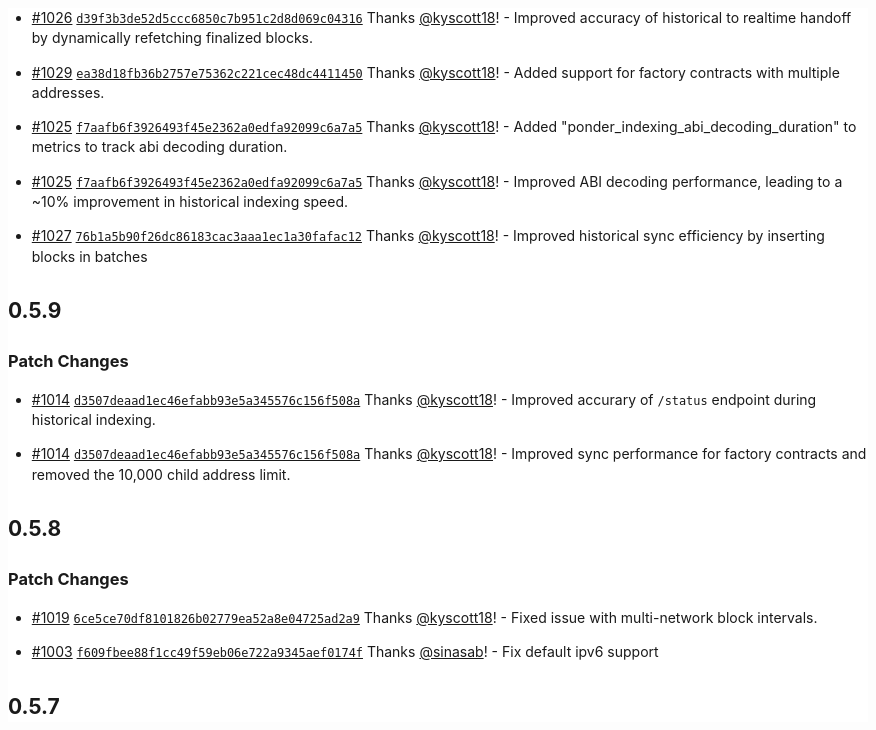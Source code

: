 - [#1026](https://github.com/ponder-sh/ponder/pull/1026) [`d39f3b3de52d5ccc6850c7b951c2d8d069c04316`](https://github.com/ponder-sh/ponder/commit/d39f3b3de52d5ccc6850c7b951c2d8d069c04316) Thanks [@kyscott18](https://github.com/kyscott18)! - Improved accuracy of historical to realtime handoff by dynamically refetching finalized blocks.

- [#1029](https://github.com/ponder-sh/ponder/pull/1029) [`ea38d18fb36b2757e75362c221cec48dc4411450`](https://github.com/ponder-sh/ponder/commit/ea38d18fb36b2757e75362c221cec48dc4411450) Thanks [@kyscott18](https://github.com/kyscott18)! - Added support for factory contracts with multiple addresses.

- [#1025](https://github.com/ponder-sh/ponder/pull/1025) [`f7aafb6f3926493f45e2362a0edfa92099c6a7a5`](https://github.com/ponder-sh/ponder/commit/f7aafb6f3926493f45e2362a0edfa92099c6a7a5) Thanks [@kyscott18](https://github.com/kyscott18)! - Added "ponder_indexing_abi_decoding_duration" to metrics to track abi decoding duration.

- [#1025](https://github.com/ponder-sh/ponder/pull/1025) [`f7aafb6f3926493f45e2362a0edfa92099c6a7a5`](https://github.com/ponder-sh/ponder/commit/f7aafb6f3926493f45e2362a0edfa92099c6a7a5) Thanks [@kyscott18](https://github.com/kyscott18)! - Improved ABI decoding performance, leading to a ~10% improvement in historical indexing speed.

- [#1027](https://github.com/ponder-sh/ponder/pull/1027) [`76b1a5b90f26dc86183cac3aaa1ec1a30fafac12`](https://github.com/ponder-sh/ponder/commit/76b1a5b90f26dc86183cac3aaa1ec1a30fafac12) Thanks [@kyscott18](https://github.com/kyscott18)! - Improved historical sync efficiency by inserting blocks in batches

## 0.5.9

### Patch Changes

- [#1014](https://github.com/ponder-sh/ponder/pull/1014) [`d3507deaad1ec46efabb93e5a345576c156f508a`](https://github.com/ponder-sh/ponder/commit/d3507deaad1ec46efabb93e5a345576c156f508a) Thanks [@kyscott18](https://github.com/kyscott18)! - Improved accurary of `/status` endpoint during historical indexing.

- [#1014](https://github.com/ponder-sh/ponder/pull/1014) [`d3507deaad1ec46efabb93e5a345576c156f508a`](https://github.com/ponder-sh/ponder/commit/d3507deaad1ec46efabb93e5a345576c156f508a) Thanks [@kyscott18](https://github.com/kyscott18)! - Improved sync performance for factory contracts and removed the 10,000 child address limit.

## 0.5.8

### Patch Changes

- [#1019](https://github.com/ponder-sh/ponder/pull/1019) [`6ce5ce70df8101826b02779ea52a8e04725ad2a9`](https://github.com/ponder-sh/ponder/commit/6ce5ce70df8101826b02779ea52a8e04725ad2a9) Thanks [@kyscott18](https://github.com/kyscott18)! - Fixed issue with multi-network block intervals.

- [#1003](https://github.com/ponder-sh/ponder/pull/1003) [`f609fbee88f1cc49f59eb06e722a9345aef0174f`](https://github.com/ponder-sh/ponder/commit/f609fbee88f1cc49f59eb06e722a9345aef0174f) Thanks [@sinasab](https://github.com/sinasab)! - Fix default ipv6 support

## 0.5.7
